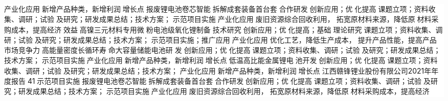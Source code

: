 产业化应用
新增产品种类，新增利润
增长点
报废锂电池卷芯智能
拆解成套装备首台套
合作研发
创新应用；优
化提高
课题立项；资料收集、调研；试验
及研究；研发成果总结；技术方案；
示范项目实施
产业化应用
废旧资源综合回收利用，
拓宽原材料来源，降低原
材料采购成本，提高经济
效益
高镍三元材料专用微
粉电池级氧化锂制备
技术研究
创新应用；优
化提高；基础
理论研究
课题立项；资料收集、调研；试验
及研究；研发成果总结；技术方案；
示范项目实施；推广应用
产业化应用
优化工艺，降低生产成本，
提升产品性能，提高产品
市场竞争力
高能量密度长循环寿
命大容量储能电池研
发
创新应用；优
化提高
课题立项；资料收集、调研；试验
及研究；研发成果总结；技术方案；
示范项目实施
产业化应用
新增产品种类，新增利润
增长点
低温高比能金属锂电
池开发
创新应用；优
化提高
课题立项；资料收集、调研；试验
及研究；研发成果总结；技术方案；
产业化应用
新增产品种类，新增利润
增长点
江西赣锋锂业股份有限公司2021年年度报告
41
示范项目实施
报废锂电池卷芯智能
拆解成套装备首台套
合作研发
创新应用；优
化提高
课题立项；资料收集、调研；试验
及研究；研发成果总结；技术方案；
示范项目实施
产业化应用
废旧资源综合回收利用，
拓宽原材料来源，降低原
材料采购成本，提高经济